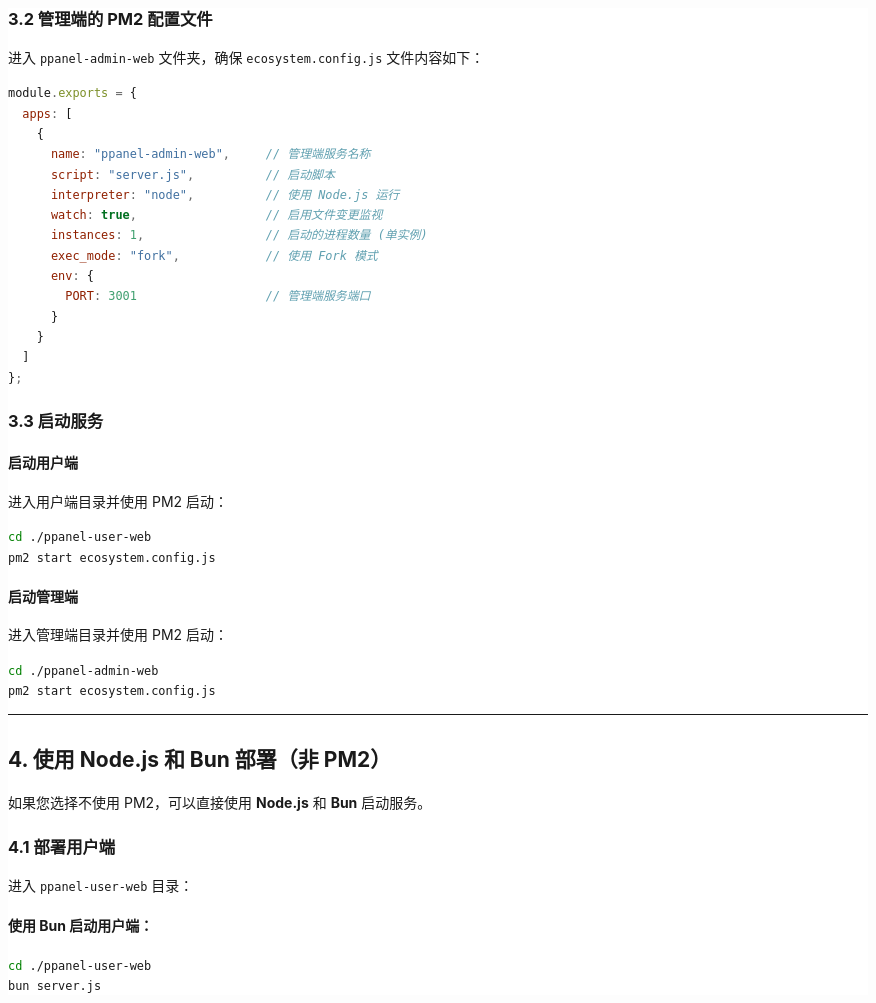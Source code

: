 ### 3.2 管理端的 PM2 配置文件

进入 `ppanel-admin-web` 文件夹，确保 `ecosystem.config.js` 文件内容如下：

```javascript
module.exports = {
  apps: [
    {
      name: "ppanel-admin-web",     // 管理端服务名称
      script: "server.js",          // 启动脚本
      interpreter: "node",          // 使用 Node.js 运行
      watch: true,                  // 启用文件变更监视
      instances: 1,                 // 启动的进程数量 (单实例)
      exec_mode: "fork",            // 使用 Fork 模式
      env: {
        PORT: 3001                  // 管理端服务端口
      }
    }
  ]
};
```

### 3.3 启动服务

#### 启动用户端

进入用户端目录并使用 PM2 启动：

```bash
cd ./ppanel-user-web
pm2 start ecosystem.config.js
```

#### 启动管理端

进入管理端目录并使用 PM2 启动：

```bash
cd ./ppanel-admin-web
pm2 start ecosystem.config.js
```

---

## 4. 使用 Node.js 和 Bun 部署（非 PM2）

如果您选择不使用 PM2，可以直接使用 **Node.js** 和 **Bun** 启动服务。

### 4.1 部署用户端

进入 `ppanel-user-web` 目录：

#### 使用 Bun 启动用户端：

```bash
cd ./ppanel-user-web
bun server.js
```

